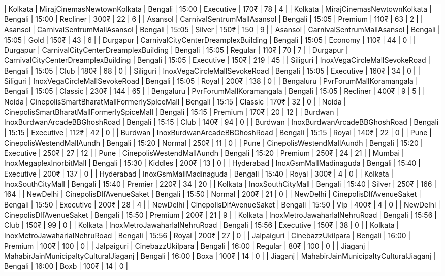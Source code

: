 | Kolkata     | MirajCinemasNewtownKolkata                  | Bengali  | 15:00 | Executive      |  170₹ |       78 |      4 |
| Kolkata     | MirajCinemasNewtownKolkata                  | Bengali  | 15:00 | Recliner       |  300₹ |       22 |      6 |
| Asansol     | CarnivalSentrumMallAsansol                  | Bengali  | 15:05 | Premium        |  110₹ |       63 |      2 |
| Asansol     | CarnivalSentrumMallAsansol                  | Bengali  | 15:05 | Silver         |  150₹ |      150 |      9 |
| Asansol     | CarnivalSentrumMallAsansol                  | Bengali  | 15:05 | Gold           |  150₹ |       43 |      6 |
| Durgapur    | CarnivalCityCenterDreamplexBuilding         | Bengali  | 15:05 | Economy        |  110₹ |       44 |      0 |
| Durgapur    | CarnivalCityCenterDreamplexBuilding         | Bengali  | 15:05 | Regular        |  110₹ |       70 |      7 |
| Durgapur    | CarnivalCityCenterDreamplexBuilding         | Bengali  | 15:05 | Executive      |  150₹ |      219 |     45 |
| Siliguri    | InoxVegaCircleMallSevokeRoad                | Bengali  | 15:05 | Club           |  180₹ |       68 |      0 |
| Siliguri    | InoxVegaCircleMallSevokeRoad                | Bengali  | 15:05 | Executive      |  160₹ |       34 |      0 |
| Siliguri    | InoxVegaCircleMallSevokeRoad                | Bengali  | 15:05 | Royal          |  200₹ |      138 |      0 |
| Bengaluru   | PvrForumMallKoramangala                     | Bengali  | 15:05 | Classic        |  230₹ |      144 |     65 |
| Bengaluru   | PvrForumMallKoramangala                     | Bengali  | 15:05 | Recliner       |  400₹ |        9 |      5 |
| Noida       | CinepolisSmartBharatMallFormerlySpiceMall   | Bengali  | 15:15 | Classic        |  170₹ |       32 |      0 |
| Noida       | CinepolisSmartBharatMallFormerlySpiceMall   | Bengali  | 15:15 | Premium        |  170₹ |       20 |     12 |
| Burdwan     | InoxBurdwanArcadeBBGhoshRoad                | Bengali  | 15:15 | Club           |  140₹ |       94 |      0 |
| Burdwan     | InoxBurdwanArcadeBBGhoshRoad                | Bengali  | 15:15 | Executive      |  112₹ |       42 |      0 |
| Burdwan     | InoxBurdwanArcadeBBGhoshRoad                | Bengali  | 15:15 | Royal          |  140₹ |       22 |      0 |
| Pune        | CinepolisWestendMallAundh                   | Bengali  | 15:20 | Normal         |  250₹ |       11 |      0 |
| Pune        | CinepolisWestendMallAundh                   | Bengali  | 15:20 | Executive      |  250₹ |       27 |     12 |
| Pune        | CinepolisWestendMallAundh                   | Bengali  | 15:20 | Premium        |  250₹ |       24 |     21 |
| Mumbai      | InoxMegaplexInorbitMall                     | Bengali  | 15:30 | Kiddles        |  200₹ |       13 |      0 |
| Hyderabad   | InoxGsmMallMadinaguda                       | Bengali  | 15:40 | Executive      |  200₹ |      137 |      0 |
| Hyderabad   | InoxGsmMallMadinaguda                       | Bengali  | 15:40 | Royal          |  300₹ |        4 |      0 |
| Kolkata     | InoxSouthCityMall                           | Bengali  | 15:40 | Premier        |  220₹ |       34 |     20 |
| Kolkata     | InoxSouthCityMall                           | Bengali  | 15:40 | Silver         |  250₹ |      166 |    164 |
| NewDelhi    | CinepolisDlfAvenueSaket                     | Bengali  | 15:50 | Normal         |  200₹ |       21 |      0 |
| NewDelhi    | CinepolisDlfAvenueSaket                     | Bengali  | 15:50 | Executive      |  200₹ |       28 |      4 |
| NewDelhi    | CinepolisDlfAvenueSaket                     | Bengali  | 15:50 | Vip            |  400₹ |        4 |      0 |
| NewDelhi    | CinepolisDlfAvenueSaket                     | Bengali  | 15:50 | Premium        |  200₹ |       21 |      9 |
| Kolkata     | InoxMetroJawaharlalNehruRoad                | Bengali  | 15:56 | Club           |  150₹ |       99 |      0 |
| Kolkata     | InoxMetroJawaharlalNehruRoad                | Bengali  | 15:56 | Executive      |  150₹ |       38 |      0 |
| Kolkata     | InoxMetroJawaharlalNehruRoad                | Bengali  | 15:56 | Royal          |  200₹ |       27 |      0 |
| Jalpaiguri  | CinebazzUkilpara                            | Bengali  | 16:00 | Premium        |  100₹ |      100 |      0 |
| Jalpaiguri  | CinebazzUkilpara                            | Bengali  | 16:00 | Regular        |   80₹ |      100 |      0 |
| Jiaganj     | MahabirJainMunicipaltyCulturalJiaganj       | Bengali  | 16:00 | Boxa           |  100₹ |       14 |      0 |
| Jiaganj     | MahabirJainMunicipaltyCulturalJiaganj       | Bengali  | 16:00 | Boxb           |  100₹ |       14 |      0 |